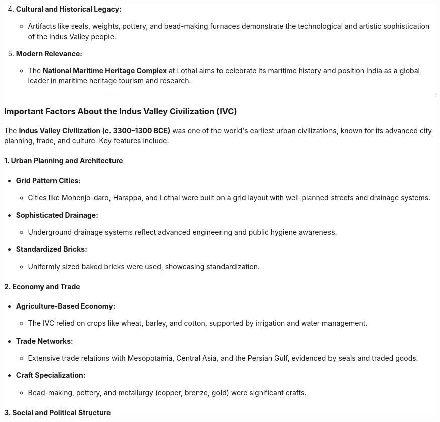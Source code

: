 

4. **Cultural and Historical Legacy:**  

   - Artifacts like seals, weights, pottery, and bead-making furnaces demonstrate the technological and artistic sophistication of the Indus Valley people.



5. **Modern Relevance:**  

   - The **National Maritime Heritage Complex** at Lothal aims to celebrate its maritime history and position India as a global leader in maritime heritage tourism and research.



---



### **Important Factors About the Indus Valley Civilization (IVC)**



The **Indus Valley Civilization (c. 3300–1300 BCE)** was one of the world's earliest urban civilizations, known for its advanced city planning, trade, and culture. Key features include:



#### **1. Urban Planning and Architecture**

- **Grid Pattern Cities:**  

  - Cities like Mohenjo-daro, Harappa, and Lothal were built on a grid layout with well-planned streets and drainage systems.

- **Sophisticated Drainage:**  

  - Underground drainage systems reflect advanced engineering and public hygiene awareness.

- **Standardized Bricks:**  

  - Uniformly sized baked bricks were used, showcasing standardization.



#### **2. Economy and Trade**

- **Agriculture-Based Economy:**  

  - The IVC relied on crops like wheat, barley, and cotton, supported by irrigation and water management.

- **Trade Networks:**  

  - Extensive trade relations with Mesopotamia, Central Asia, and the Persian Gulf, evidenced by seals and traded goods.

- **Craft Specialization:**  

  - Bead-making, pottery, and metallurgy (copper, bronze, gold) were significant crafts.



#### **3. Social and Political Structure**
